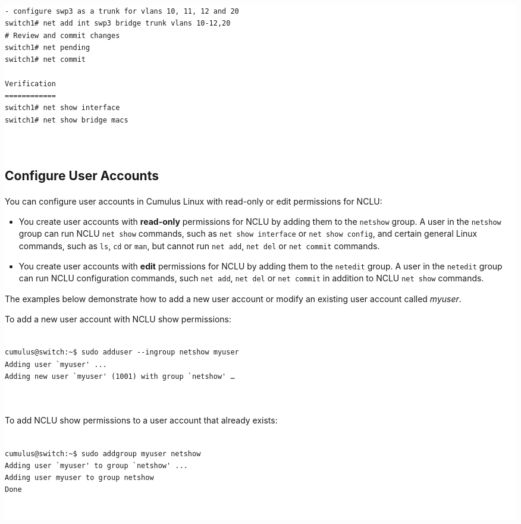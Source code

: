 ``` 
- configure swp3 as a trunk for vlans 10, 11, 12 and 20
switch1# net add int swp3 bridge trunk vlans 10-12,20
# Review and commit changes
switch1# net pending
switch1# net commit
 
Verification
============
switch1# net show interface
switch1# net show bridge macs
   
    
```

## Configure User Accounts

You can configure user accounts in Cumulus Linux with read-only or edit
permissions for NCLU:

  - You create user accounts with **read-only** permissions for NCLU by
    adding them to the `netshow` group. A user in the `netshow` group
    can run NCLU `net show` commands, such as `net show interface` or
    `net show config`, and certain general Linux commands, such as `ls`,
    `cd` or `man`, but cannot run `net add`, `net del` or `net commit`
    commands.

  - You create user accounts with **edit** permissions for NCLU by
    adding them to the `netedit` group. A user in the `netedit` group
    can run NCLU configuration commands, such `net add`, `net del` or
    `net commit` in addition to NCLU `net show` commands.

The examples below demonstrate how to add a new user account or modify
an existing user account called *myuser*.

To add a new user account with NCLU show permissions:

``` 
                   
cumulus@switch:~$ sudo adduser --ingroup netshow myuser
Adding user `myuser' ...
Adding new user `myuser' (1001) with group `netshow' …
   
    
```

To add NCLU show permissions to a user account that already exists:

``` 
                   
cumulus@switch:~$ sudo addgroup myuser netshow
Adding user `myuser' to group `netshow' ...
Adding user myuser to group netshow
Done
   
    
```
